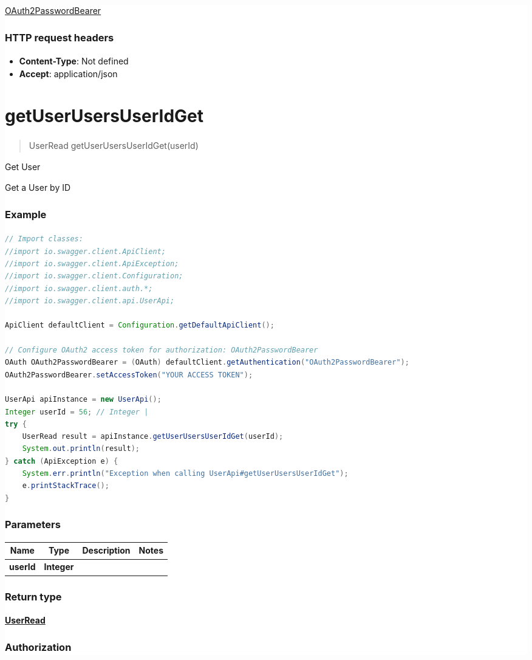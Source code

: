 [OAuth2PasswordBearer](../README.md#OAuth2PasswordBearer)

### HTTP request headers

 - **Content-Type**: Not defined
 - **Accept**: application/json

<a name="getUserUsersUserIdGet"></a>
# **getUserUsersUserIdGet**
> UserRead getUserUsersUserIdGet(userId)

Get User

Get a User by ID

### Example
```java
// Import classes:
//import io.swagger.client.ApiClient;
//import io.swagger.client.ApiException;
//import io.swagger.client.Configuration;
//import io.swagger.client.auth.*;
//import io.swagger.client.api.UserApi;

ApiClient defaultClient = Configuration.getDefaultApiClient();

// Configure OAuth2 access token for authorization: OAuth2PasswordBearer
OAuth OAuth2PasswordBearer = (OAuth) defaultClient.getAuthentication("OAuth2PasswordBearer");
OAuth2PasswordBearer.setAccessToken("YOUR ACCESS TOKEN");

UserApi apiInstance = new UserApi();
Integer userId = 56; // Integer | 
try {
    UserRead result = apiInstance.getUserUsersUserIdGet(userId);
    System.out.println(result);
} catch (ApiException e) {
    System.err.println("Exception when calling UserApi#getUserUsersUserIdGet");
    e.printStackTrace();
}
```

### Parameters

Name | Type | Description  | Notes
------------- | ------------- | ------------- | -------------
 **userId** | **Integer**|  |

### Return type

[**UserRead**](UserRead.md)

### Authorization
